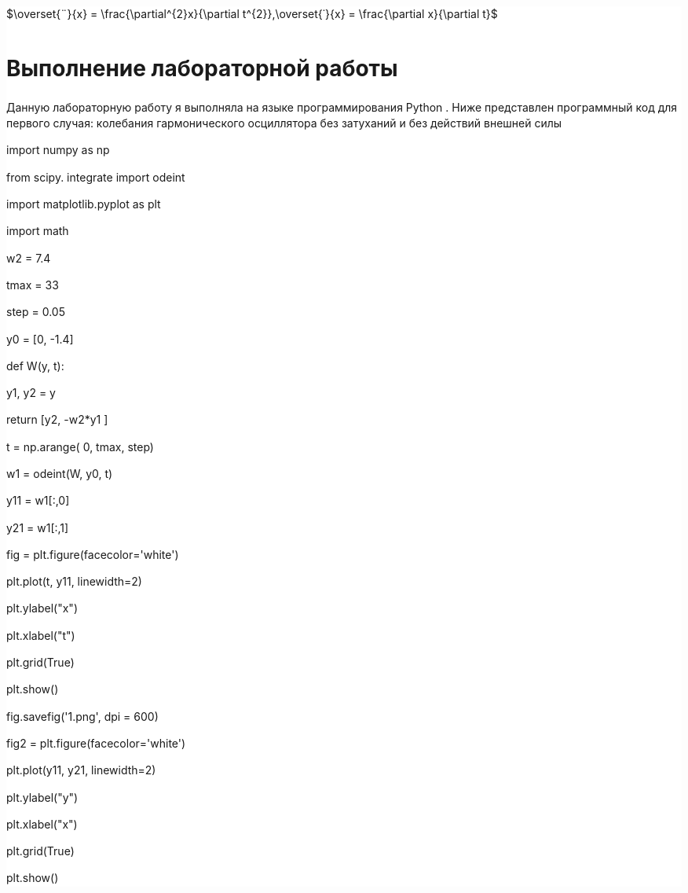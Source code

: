 $\overset{¨}{x} = \frac{\partial^{2}x}{\partial t^{2}},\overset{˙}{x} = \frac{\partial x}{\partial t}$

Выполнение лабораторной работы
==============================

Данную лабораторную работу я выполняла на языке программирования Python
. Ниже представлен программный код для первого случая: колебания
гармонического осциллятора без затуханий и без действий внешней силы

import numpy as np

from scipy. integrate import odeint

import matplotlib.pyplot as plt

import math

w2 = 7.4

tmax = 33

step = 0.05

y0 = \[0, -1.4\]

def W(y, t):

y1, y2 = y

return \[y2, -w2\*y1 \]

t = np.arange( 0, tmax, step)

w1 = odeint(W, y0, t)

y11 = w1\[:,0\]

y21 = w1\[:,1\]

fig = plt.figure(facecolor=\'white\')

plt.plot(t, y11, linewidth=2)

plt.ylabel(\"x\")

plt.xlabel(\"t\")

plt.grid(True)

plt.show()

fig.savefig(\'1.png\', dpi = 600)

fig2 = plt.figure(facecolor=\'white\')

plt.plot(y11, y21, linewidth=2)

plt.ylabel(\"y\")

plt.xlabel(\"x\")

plt.grid(True)

plt.show()
